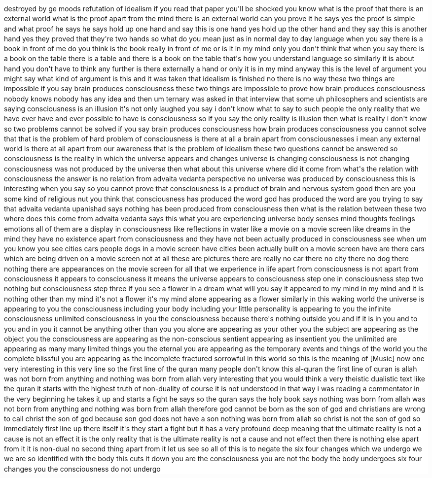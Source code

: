 destroyed by ge moods refutation of idealism if you read that paper you'll be shocked you know what is the proof that there is an external world what is the proof apart from the mind there is an external world can you prove it he says yes the proof is simple and what proof he says he says hold up one hand and say this is one hand yes hold up the other hand and they say this is another hand yes they proved that they're two hands so what do you mean just as in normal day to day language when you say there is a book in front of me do you think is the book really in front of me or is it in my mind only you don't think that when you say there is a book on the table there is a table and there is a book on the table that's how you understand language so similarly it is about hand you don't have to think any further is there externally a hand or only it is in my mind anyway this is the level of argument you might say what kind of argument is this and it was taken that idealism is finished no there is no way these two things are impossible if you say brain produces consciousness these two things are impossible to prove how brain produces consciousness nobody knows nobody has any idea and then um ternary was asked in that interview that some uh philosophers and scientists are saying consciousness is an illusion it's not only laughed you say i don't know what to say to such people the only reality that we have ever have and ever possible to have is consciousness so if you say the only reality is illusion then what is reality i don't know so two problems cannot be solved if you say brain produces consciousness how brain produces consciousness you cannot solve that that is the problem of hard problem of consciousness is there at all a brain apart from consciousnesses i mean any external world is there at all apart from our awareness that is the problem of idealism these two questions cannot be answered so consciousness is the reality in which the universe appears and changes universe is changing consciousness is not changing consciousness was not produced by the universe then what about this universe where did it come from what's the relation with consciousness the answer is no relation from advaita vedanta perspective no universe was produced by consciousness this is interesting when you say so you cannot prove that consciousness is a product of brain and nervous system good then are you some kind of religious nut you think that consciousness has produced the word god has produced the word are you trying to say that advaita vedanta upanishad says nothing has been produced from consciousness then what is the relation between these two where does this come from advaita vedanta says this what you are experiencing universe body senses mind thoughts feelings emotions all of them are a display in consciousness like reflections in water like a movie on a movie screen like dreams in the mind they have no existence apart from consciousness and they have not been actually produced in consciousness see when um you know you see cities cars people dogs in a movie screen have cities been actually built on a movie screen have are there cars which are being driven on a movie screen not at all these are pictures there are really no car there no city there no dog there nothing there are appearances on the movie screen for all that we experience in life apart from consciousness is not apart from consciousness it appears to consciousness it means the universe appears to consciousness step one in consciousness step two nothing but consciousness step three if you see a flower in a dream what will you say it appeared to my mind in my mind and it is nothing other than my mind it's not a flower it's my mind alone appearing as a flower similarly in this waking world the universe is appearing to you the consciousness including your body including your little personality is appearing to you the infinite consciousness unlimited consciousness in you the consciousness because there's nothing outside you and if it is in you and to you and in you it cannot be anything other than you you alone are appearing as your other you the subject are appearing as the object you the consciousness are appearing as the non-conscious sentient appearing as insentient you the unlimited are appearing as many many limited things you the eternal you are appearing as the temporary events and things of the world you the complete blissful you are appearing as the incomplete fractured sorrowful in this world so this is the meaning of [Music] now one very interesting in this very line so the first line of the quran many people don't know this al-quran the first line of quran is allah was not born from anything and nothing was born from allah very interesting that you would think a very theistic dualistic text like the quran it starts with the highest truth of non-duality of course it is not understood in that way i was reading a commentator in the very beginning he takes it up and starts a fight he says so the quran says the holy book says nothing was born from allah was not born from anything and nothing was born from allah therefore god cannot be born as the son of god and christians are wrong to call christ the son of god because son god does not have a son nothing was born from allah so christ is not the son of god so immediately first line up there itself it's they start a fight but it has a very profound deep meaning that the ultimate reality is not a cause is not an effect it is the only reality that is the ultimate reality is not a cause and not effect then there is nothing else apart from it it is non-dual no second thing apart from it let us see so all of this is to negate the six four changes which we undergo we we are so identified with the body this cuts it down you are the consciousness you are not the body the body undergoes six four changes you the consciousness do not undergo